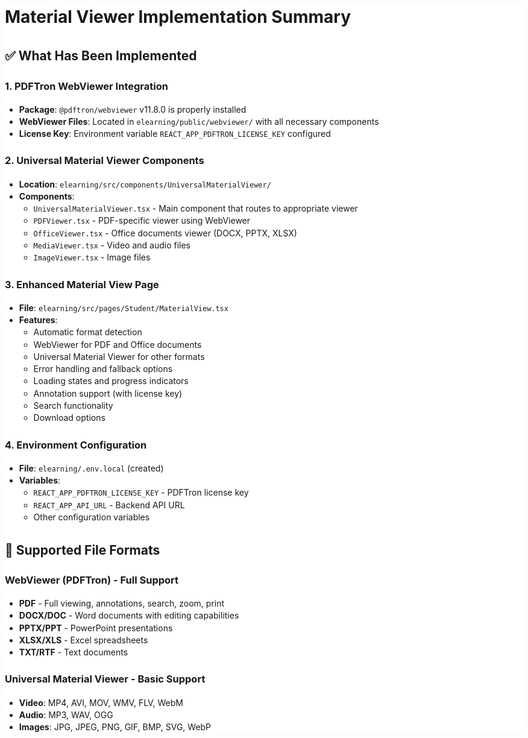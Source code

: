 # Material Viewer Implementation Summary

## ✅ What Has Been Implemented

### 1. **PDFTron WebViewer Integration**
- **Package**: `@pdftron/webviewer` v11.8.0 is properly installed
- **WebViewer Files**: Located in `elearning/public/webviewer/` with all necessary components
- **License Key**: Environment variable `REACT_APP_PDFTRON_LICENSE_KEY` configured

### 2. **Universal Material Viewer Components**
- **Location**: `elearning/src/components/UniversalMaterialViewer/`
- **Components**:
  - `UniversalMaterialViewer.tsx` - Main component that routes to appropriate viewer
  - `PDFViewer.tsx` - PDF-specific viewer using WebViewer
  - `OfficeViewer.tsx` - Office documents viewer (DOCX, PPTX, XLSX)
  - `MediaViewer.tsx` - Video and audio files
  - `ImageViewer.tsx` - Image files

### 3. **Enhanced Material View Page**
- **File**: `elearning/src/pages/Student/MaterialView.tsx`
- **Features**:
  - Automatic format detection
  - WebViewer for PDF and Office documents
  - Universal Material Viewer for other formats
  - Error handling and fallback options
  - Loading states and progress indicators
  - Annotation support (with license key)
  - Search functionality
  - Download options

### 4. **Environment Configuration**
- **File**: `elearning/.env.local` (created)
- **Variables**:
  - `REACT_APP_PDFTRON_LICENSE_KEY` - PDFTron license key
  - `REACT_APP_API_URL` - Backend API URL
  - Other configuration variables

## 🎯 Supported File Formats

### **WebViewer (PDFTron) - Full Support**
- **PDF** - Full viewing, annotations, search, zoom, print
- **DOCX/DOC** - Word documents with editing capabilities
- **PPTX/PPT** - PowerPoint presentations
- **XLSX/XLS** - Excel spreadsheets
- **TXT/RTF** - Text documents

### **Universal Material Viewer - Basic Support**
- **Video**: MP4, AVI, MOV, WMV, FLV, WebM
- **Audio**: MP3, WAV, OGG
- **Images**: JPG, JPEG, PNG, GIF, BMP, SVG, WebP
